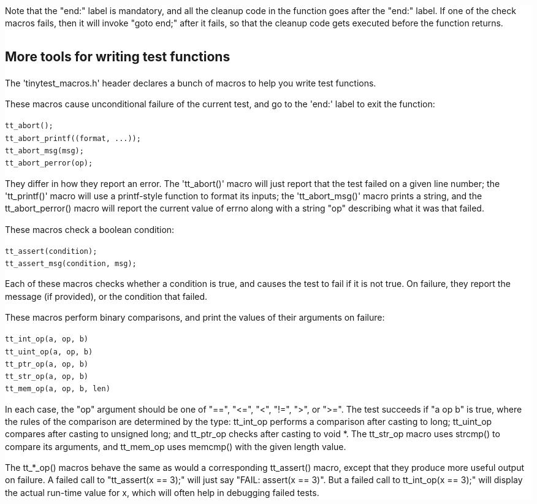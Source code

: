 
Note that the "end:" label is mandatory, and all the cleanup code in the
function goes after the "end:" label.  If one of the check macros fails, then
it will invoke "goto end;" after it fails, so that the cleanup code gets
executed before the function returns.

More tools for writing test functions
-------------------------------------

The 'tinytest_macros.h' header declares a bunch of macros to help you write
test functions.

These macros cause unconditional failure of the current test, and go to the
'end:' label to exit the function:

    tt_abort();
    tt_abort_printf((format, ...));
    tt_abort_msg(msg);
    tt_abort_perror(op);

They differ in how they report an error.  The 'tt_abort()' macro will just
report that the test failed on a given line number; the 'tt_printf()' macro
will use a printf-style function to format its inputs; the 'tt_abort_msg()'
macro prints a string, and the tt_abort_perror() macro will report the
current value of errno along with a string "op" describing what it was that
failed.

These macros check a boolean condition:

    tt_assert(condition);
    tt_assert_msg(condition, msg);

Each of these macros checks whether a condition is true, and
causes the test to fail if it is not true.  On failure, they report the
message (if provided), or the condition that failed.

These macros perform binary comparisons, and print the values of their
arguments on failure:

    tt_int_op(a, op, b)
    tt_uint_op(a, op, b)
    tt_ptr_op(a, op, b)
    tt_str_op(a, op, b)
    tt_mem_op(a, op, b, len)

In each case, the "op" argument should be one of "==", "<=", "<", "!=", ">",
or ">=".  The test succeeds if "a op b" is true, where the rules of the
comparison are determined by the type: tt_int_op performs a comparison after
casting to long; tt_uint_op compares after casting to unsigned long;
and tt_ptr_op checks after casting to void *.  The tt_str_op macro uses
strcmp() to compare its arguments, and tt_mem_op uses memcmp() with the given
length value.

The tt_*_op() macros behave the same as would a corresponding tt_assert()
macro, except that they produce more useful output on failure.  A failed call
to "tt_assert(x == 3);" will just say "FAIL: assert(x == 3)".  But a failed
call to tt_int_op(x == 3);" will display the actual run-time value for x,
which will often help in debugging failed tests.
